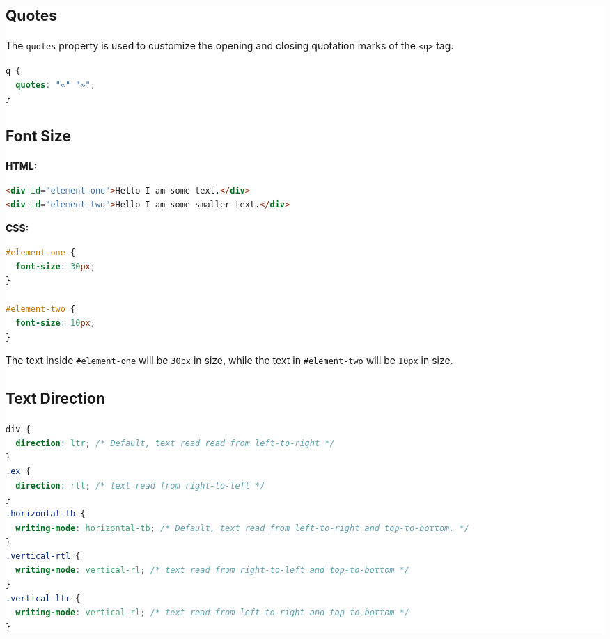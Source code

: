 ## Quotes

The `quotes` property is used to customize the opening and closing quotation marks of the `<q>` tag.

```css
q {
  quotes: "«" "»";
}
```

## Font Size

**HTML:**

```html
<div id="element-one">Hello I am some text.</div>
<div id="element-two">Hello I am some smaller text.</div>
```

**CSS:**

```css
#element-one {
  font-size: 30px;
}

#element-two {
  font-size: 10px;
}
```

The text inside `#element-one` will be `30px` in size, while the text in `#element-two` will be `10px` in size.

## Text Direction

```css
div {
  direction: ltr; /* Default, text read read from left-to-right */
}
.ex {
  direction: rtl; /* text read from right-to-left */
}
.horizontal-tb {
  writing-mode: horizontal-tb; /* Default, text read from left-to-right and top-to-bottom. */
}
.vertical-rtl {
  writing-mode: vertical-rl; /* text read from right-to-left and top-to-bottom */
}
.vertical-ltr {
  writing-mode: vertical-rl; /* text read from left-to-right and top to bottom */
}
```
